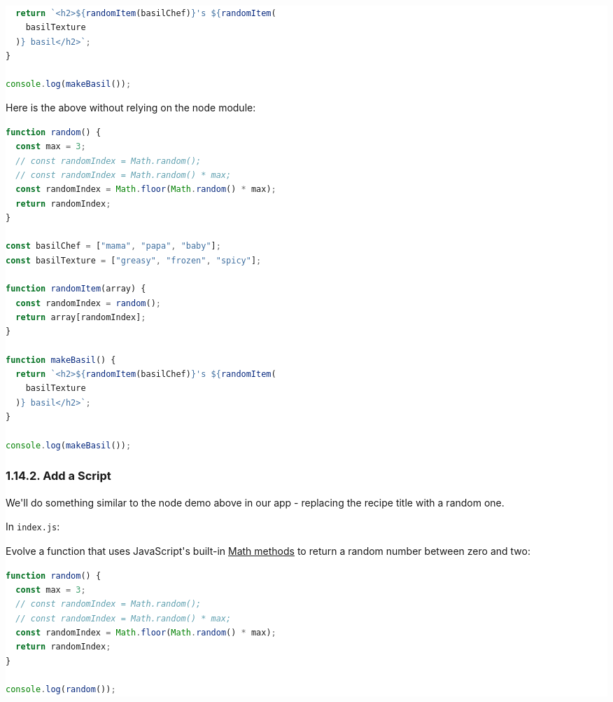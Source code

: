 ```js
  return `<h2>${randomItem(basilChef)}'s ${randomItem(
    basilTexture
  )} basil</h2>`;
}

console.log(makeBasil());
```

Here is the above without relying on the node module:

```js
function random() {
  const max = 3;
  // const randomIndex = Math.random();
  // const randomIndex = Math.random() * max;
  const randomIndex = Math.floor(Math.random() * max);
  return randomIndex;
}

const basilChef = ["mama", "papa", "baby"];
const basilTexture = ["greasy", "frozen", "spicy"];

function randomItem(array) {
  const randomIndex = random();
  return array[randomIndex];
}

function makeBasil() {
  return `<h2>${randomItem(basilChef)}'s ${randomItem(
    basilTexture
  )} basil</h2>`;
}

console.log(makeBasil());
```

### 1.14.2. Add a Script

We'll do something similar to the node demo above in our app - replacing the recipe title with a random one.

In `index.js`:

Evolve a function that uses JavaScript's built-in [Math methods](https://developer.mozilla.org/en-US/docs/Web/JavaScript/Reference/Global_Objects/Math) to return a random number between zero and two:

```js
function random() {
  const max = 3;
  // const randomIndex = Math.random();
  // const randomIndex = Math.random() * max;
  const randomIndex = Math.floor(Math.random() * max);
  return randomIndex;
}

console.log(random());
```
